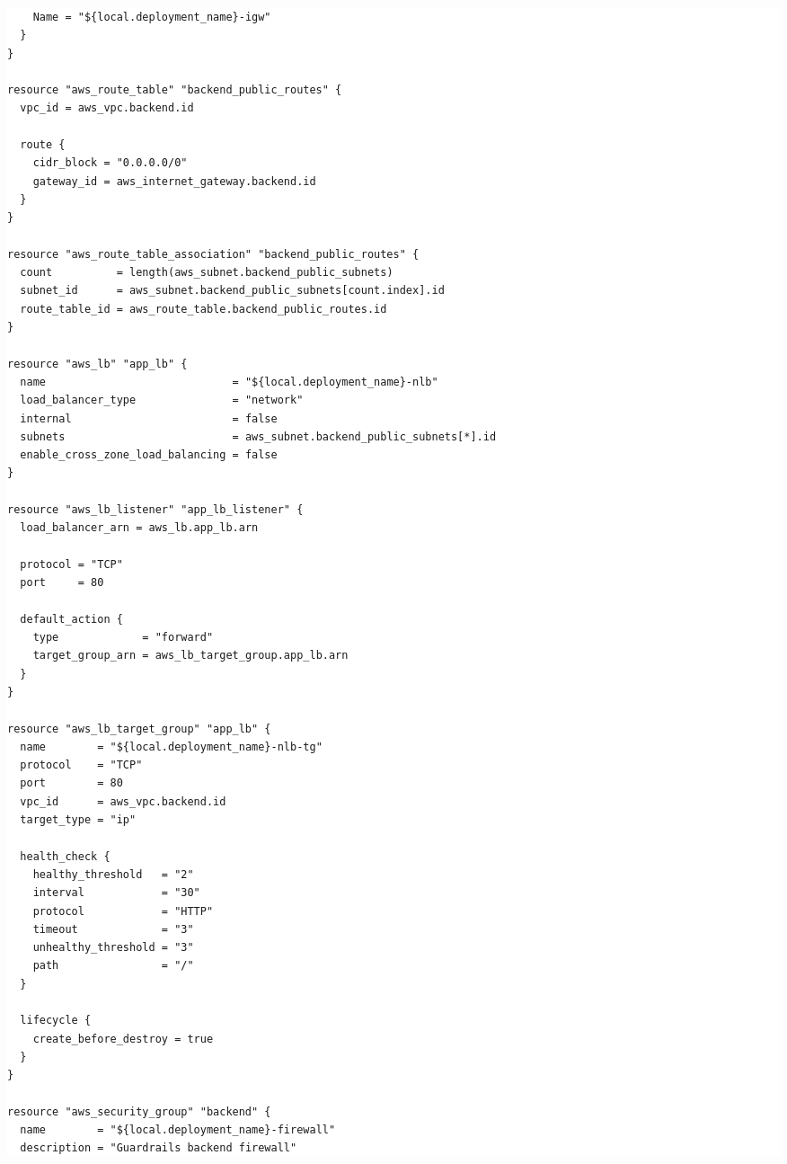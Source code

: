 ```hcl
    Name = "${local.deployment_name}-igw"
  }
}

resource "aws_route_table" "backend_public_routes" {
  vpc_id = aws_vpc.backend.id

  route {
    cidr_block = "0.0.0.0/0"
    gateway_id = aws_internet_gateway.backend.id
  }
}

resource "aws_route_table_association" "backend_public_routes" {
  count          = length(aws_subnet.backend_public_subnets)
  subnet_id      = aws_subnet.backend_public_subnets[count.index].id
  route_table_id = aws_route_table.backend_public_routes.id
}

resource "aws_lb" "app_lb" {
  name                             = "${local.deployment_name}-nlb"
  load_balancer_type               = "network"
  internal                         = false
  subnets                          = aws_subnet.backend_public_subnets[*].id
  enable_cross_zone_load_balancing = false
}

resource "aws_lb_listener" "app_lb_listener" {
  load_balancer_arn = aws_lb.app_lb.arn

  protocol = "TCP"
  port     = 80

  default_action {
    type             = "forward"
    target_group_arn = aws_lb_target_group.app_lb.arn
  }
}

resource "aws_lb_target_group" "app_lb" {
  name        = "${local.deployment_name}-nlb-tg"
  protocol    = "TCP"
  port        = 80
  vpc_id      = aws_vpc.backend.id
  target_type = "ip"

  health_check {
    healthy_threshold   = "2"
    interval            = "30"
    protocol            = "HTTP"
    timeout             = "3"
    unhealthy_threshold = "3"
    path                = "/"
  }

  lifecycle {
    create_before_destroy = true
  }
}

resource "aws_security_group" "backend" {
  name        = "${local.deployment_name}-firewall"
  description = "Guardrails backend firewall"
```